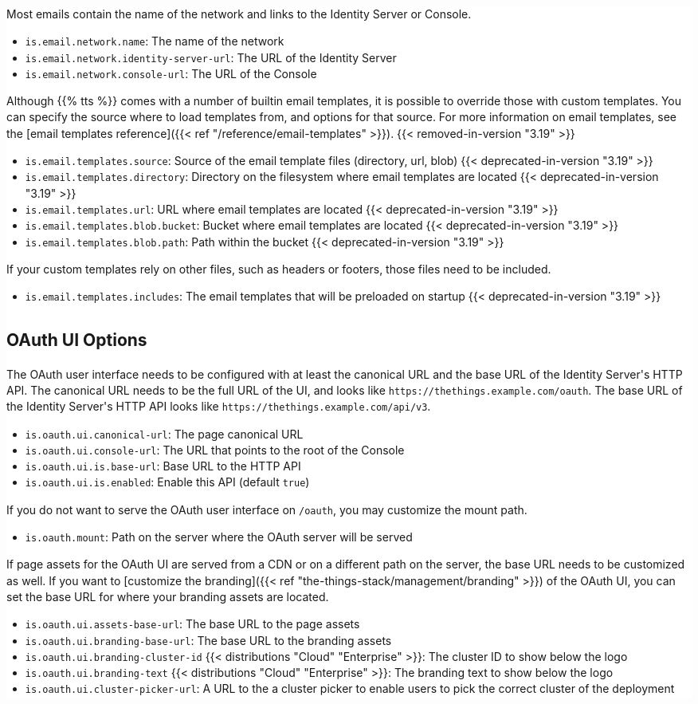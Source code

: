 Most emails contain the name of the network and links to the Identity Server or Console.

- `is.email.network.name`: The name of the network
- `is.email.network.identity-server-url`: The URL of the Identity Server
- `is.email.network.console-url`: The URL of the Console

Although {{% tts %}} comes with a number of builtin email templates, it is possible to override those with custom templates. You can specify the source where to load templates from, and options for that source. For more information on email templates, see the [email templates reference]({{< ref "/reference/email-templates" >}}). {{< removed-in-version "3.19" >}}

- `is.email.templates.source`: Source of the email template files (directory, url, blob) {{< deprecated-in-version "3.19" >}}
- `is.email.templates.directory`: Directory on the filesystem where email templates are located {{< deprecated-in-version "3.19" >}}
- `is.email.templates.url`: URL where email templates are located {{< deprecated-in-version "3.19" >}}
- `is.email.templates.blob.bucket`: Bucket where email templates are located {{< deprecated-in-version "3.19" >}}
- `is.email.templates.blob.path`: Path within the bucket {{< deprecated-in-version "3.19" >}}

If your custom templates rely on other files, such as headers or footers, those files need to be included.

- `is.email.templates.includes`: The email templates that will be preloaded on startup {{< deprecated-in-version "3.19" >}}

## OAuth UI Options

The OAuth user interface needs to be configured with at least the canonical URL and the base URL of the Identity Server's HTTP API. The canonical URL needs to be the full URL of the UI, and looks like `https://thethings.example.com/oauth`. The base URL of the Identity Server's HTTP API looks like `https://thethings.example.com/api/v3`.

- `is.oauth.ui.canonical-url`: The page canonical URL
- `is.oauth.ui.console-url`: The URL that points to the root of the Console
- `is.oauth.ui.is.base-url`: Base URL to the HTTP API
- `is.oauth.ui.is.enabled`: Enable this API (default `true`)

If you do not want to serve the OAuth user interface on `/oauth`, you may customize the mount path.

- `is.oauth.mount`: Path on the server where the OAuth server will be served

If page assets for the OAuth UI are served from a CDN or on a different path on the server, the base URL needs to be customized as well. If you want to [customize the branding]({{< ref "the-things-stack/management/branding" >}}) of the OAuth UI, you can set the base URL for where your branding assets are located.

- `is.oauth.ui.assets-base-url`: The base URL to the page assets
- `is.oauth.ui.branding-base-url`: The base URL to the branding assets
- `is.oauth.ui.branding-cluster-id` {{< distributions "Cloud" "Enterprise" >}}: The cluster ID to show below the logo 
- `is.oauth.ui.branding-text` {{< distributions "Cloud" "Enterprise" >}}: The branding text to show below the logo 
- `is.oauth.ui.cluster-picker-url`: A URL to the a cluster picker to enable users to pick the correct cluster of the deployment
